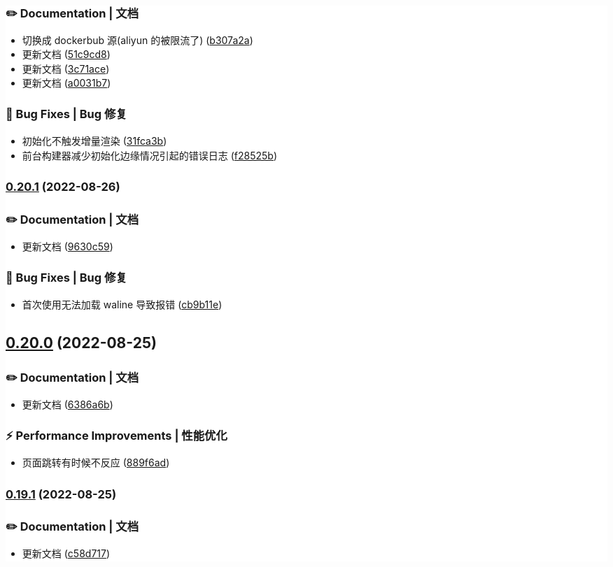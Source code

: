 ### ✏️ Documentation | 文档

- 切换成 dockerbub 源(aliyun 的被限流了) ([b307a2a](https://github.com/Mereithhh/van-blog/commit/b307a2a2ab6682def5a27ff1796d1b897ccf21d4))
- 更新文档 ([51c9cd8](https://github.com/Mereithhh/van-blog/commit/51c9cd81a6cf9d71ccfa1bc08f7a5dd24aa86419))
- 更新文档 ([3c71ace](https://github.com/Mereithhh/van-blog/commit/3c71ace3c3e314522d987c30b5d64687b3f23ee7))
- 更新文档 ([a0031b7](https://github.com/Mereithhh/van-blog/commit/a0031b7850e28c3581ce0aa3631693045b2cfba3))

### 🐛 Bug Fixes | Bug 修复

- 初始化不触发增量渲染 ([31fca3b](https://github.com/Mereithhh/van-blog/commit/31fca3be64e84baae855a713f673c0bd7c5f90bd))
- 前台构建器减少初始化边缘情况引起的错误日志 ([f28525b](https://github.com/Mereithhh/van-blog/commit/f28525bd8d8055612c84dcb93c782183aa64a15b))

### [0.20.1](https://github.com/Mereithhh/van-blog/compare/v0.20.0...v0.20.1) (2022-08-26)

### ✏️ Documentation | 文档

- 更新文档 ([9630c59](https://github.com/Mereithhh/van-blog/commit/9630c590a58669e784d0b13048e192b160d86a98))

### 🐛 Bug Fixes | Bug 修复

- 首次使用无法加载 waline 导致报错 ([cb9b11e](https://github.com/Mereithhh/van-blog/commit/cb9b11e0aa303c1367aab1678742d20f4873bfa3))

## [0.20.0](https://github.com/Mereithhh/van-blog/compare/v0.19.1...v0.20.0) (2022-08-25)

### ✏️ Documentation | 文档

- 更新文档 ([6386a6b](https://github.com/Mereithhh/van-blog/commit/6386a6bfd43ec6e92e314eabba3a3a341d50c00e))

### ⚡ Performance Improvements | 性能优化

- 页面跳转有时候不反应 ([889f6ad](https://github.com/Mereithhh/van-blog/commit/889f6ada261695e7be258cf51ddf7adda488e6ad))

### [0.19.1](https://github.com/Mereithhh/van-blog/compare/v0.19.0...v0.19.1) (2022-08-25)

### ✏️ Documentation | 文档

- 更新文档 ([c58d717](https://github.com/Mereithhh/van-blog/commit/c58d717789ce9b339acc2a10f1fa8877373e2798))
